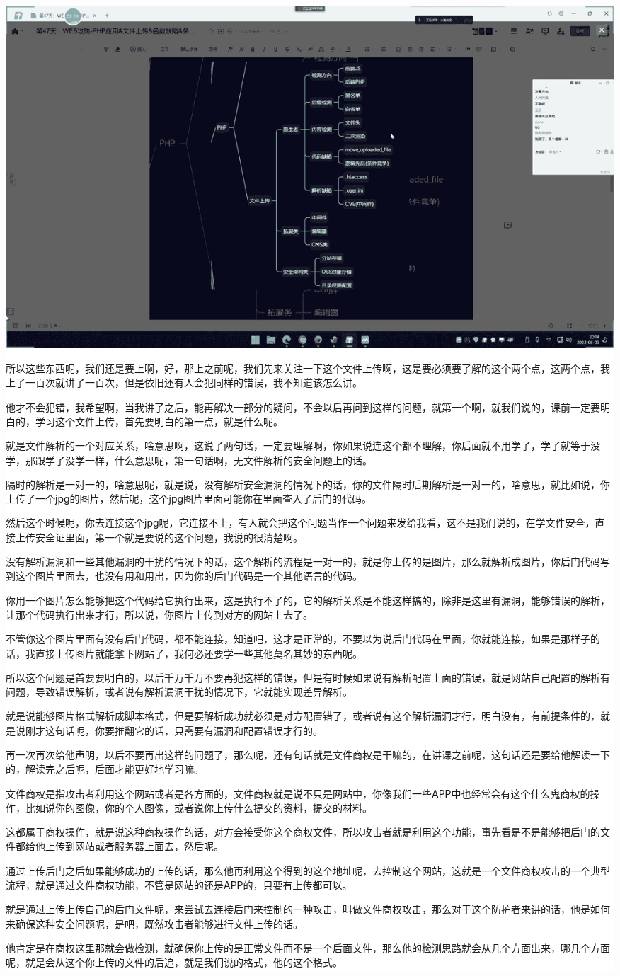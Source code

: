 ![](img/f56eec4b2eecd255b828fea6faa23268_3.png)

所以这些东西呢，我们还是要上啊，好，那上之前呢，我们先来关注一下这个文件上传啊，这是要必须要了解的这个两个点，这两个点，我上了一百次就讲了一百次，但是依旧还有人会犯同样的错误，我不知道该怎么讲。

他才不会犯错，我希望啊，当我讲了之后，能再解决一部分的疑问，不会以后再问到这样的问题，就第一个啊，就我们说的，课前一定要明白的，学习这个文件上传，首先要明白的第一点，就是什么呢。

就是文件解析的一个对应关系，啥意思啊，这说了两句话，一定要理解啊，你如果说连这个都不理解，你后面就不用学了，学了就等于没学，那跟学了没学一样，什么意思呢，第一句话啊，无文件解析的安全问题上的话。

隔时的解析是一对一的，啥意思呢，就是说，没有解析安全漏洞的情况下的话，你的文件隔时后期解析是一对一的，啥意思，就比如说，你上传了一个jpg的图片，然后呢，这个jpg图片里面可能你在里面查入了后门的代码。

然后这个时候呢，你去连接这个jpg呢，它连接不上，有人就会把这个问题当作一个问题来发给我看，这不是我们说的，在学文件安全，直接上传安全证里面，第一个就是要说的这个问题，我说的很清楚啊。

没有解析漏洞和一些其他漏洞的干扰的情况下的话，这个解析的流程是一对一的，就是你上传的是图片，那么就解析成图片，你后门代码写到这个图片里面去，也没有用和用出，因为你的后门代码是一个其他语言的代码。

你用一个图片怎么能够把这个代码给它执行出来，这是执行不了的，它的解析关系是不能这样搞的，除非是这里有漏洞，能够错误的解析，让那个代码执行出来才行，所以说，你图片上传到对方的网站上去了。

不管你这个图片里面有没有后门代码，都不能连接，知道吧，这才是正常的，不要以为说后门代码在里面，你就能连接，如果是那样子的话，我直接上传图片就能拿下网站了，我何必还要学一些其他莫名其妙的东西呢。

所以这个问题是首要要明白的，以后千万千万不要再犯这样的错误，但是有时候如果说有解析配置上面的错误，就是网站自己配置的解析有问题，导致错误解析，或者说有解析漏洞干扰的情况下，它就能实现差异解析。

就是说能够图片格式解析成脚本格式，但是要解析成功就必须是对方配置错了，或者说有这个解析漏洞才行，明白没有，有前提条件的，就是说刚才这句话呢，你要推翻它的话，只需要有漏洞和配置错误才行的。

再一次再次给他声明，以后不要再出这样的问题了，那么呢，还有句话就是文件商权是干嘛的，在讲课之前呢，这句话还是要给他解读一下的，解读完之后呢，后面才能更好地学习嘛。

文件商权是指攻击者利用这个网站或者是各方面的，文件商权就是说不只是网站中，你像我们一些APP中也经常会有这个什么鬼商权的操作，比如说你的图像，你的个人图像，或者说你上传什么提交的资料，提交的材料。

这都属于商权操作，就是说这种商权操作的话，对方会接受你这个商权文件，所以攻击者就是利用这个功能，事先看是不是能够把后门的文件都给他上传到网站或者服务器上面去，然后呢。

通过上传后门之后如果能够成功的上传的话，那么他再利用这个得到的这个地址呢，去控制这个网站，这就是一个文件商权攻击的一个典型流程，就是通过文件商权功能，不管是网站的还是APP的，只要有上传都可以。

就是通过上传上传自己的后门文件呢，来尝试去连接后门来控制的一种攻击，叫做文件商权攻击，那么对于这个防护者来讲的话，他是如何来确保这种安全问题呢，是吧，既然攻击者能够进行文件上传的话。

他肯定是在商权这里那就会做检测，就确保你上传的是正常文件而不是一个后面文件，那么他的检测思路就会从几个方面出来，哪几个方面呢，就是会从这个你上传的文件的后追，就是我们说的格式，他的这个格式。
